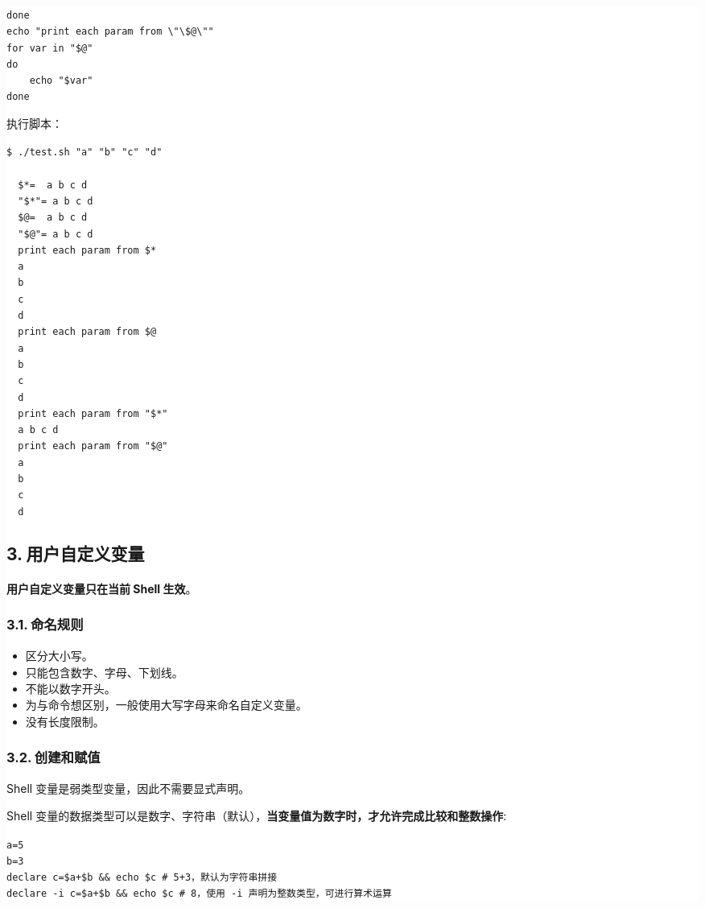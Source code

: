 ```shell
done
echo "print each param from \"\$@\""
for var in "$@"
do
    echo "$var"
done
```
执行脚本：
```
$ ./test.sh "a" "b" "c" "d"

  $*=  a b c d
  "$*"= a b c d
  $@=  a b c d
  "$@"= a b c d
  print each param from $*
  a
  b
  c
  d
  print each param from $@
  a
  b
  c
  d
  print each param from "$*"
  a b c d
  print each param from "$@"
  a
  b
  c
  d
```

## 3. 用户自定义变量

**用户自定义变量只在当前 Shell 生效**。

### 3.1. 命名规则

- 区分大小写。
- 只能包含数字、字母、下划线。
- 不能以数字开头。
- 为与命令想区别，一般使用大写字母来命名自定义变量。
- 没有长度限制。

### 3.2. 创建和赋值

Shell 变量是弱类型变量，因此不需要显式声明。

Shell 变量的数据类型可以是数字、字符串（默认），**当变量值为数字时，才允许完成比较和整数操作**:
```shell
a=5
b=3
declare c=$a+$b && echo $c # 5+3，默认为字符串拼接
declare -i c=$a+$b && echo $c # 8，使用 -i 声明为整数类型，可进行算术运算
```

